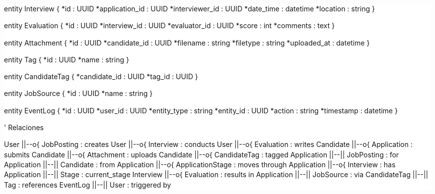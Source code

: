entity Interview {
  *id : UUID
  *application_id : UUID
  *interviewer_id : UUID
  *date_time : datetime
  *location : string
}

entity Evaluation {
  *id : UUID
  *interview_id : UUID
  *evaluator_id : UUID
  *score : int
  *comments : text
}

entity Attachment {
  *id : UUID
  *candidate_id : UUID
  *filename : string
  *filetype : string
  *uploaded_at : datetime
}

entity Tag {
  *id : UUID
  *name : string
}

entity CandidateTag {
  *candidate_id : UUID
  *tag_id : UUID
}

entity JobSource {
  *id : UUID
  *name : string
}

entity EventLog {
  *id : UUID
  *user_id : UUID
  *entity_type : string
  *entity_id : UUID
  *action : string
  *timestamp : datetime
}

' Relaciones

User ||--o{ JobPosting : creates
User ||--o{ Interview : conducts
User ||--o{ Evaluation : writes
Candidate ||--o{ Application : submits
Candidate ||--o{ Attachment : uploads
Candidate ||--o{ CandidateTag : tagged
Application ||--|| JobPosting : for
Application ||--|| Candidate : from
Application ||--o{ ApplicationStage : moves through
Application ||--o{ Interview : has
Application ||--|| Stage : current_stage
Interview ||--o{ Evaluation : results in
Application ||--|| JobSource : via
CandidateTag ||--|| Tag : references
EventLog ||--|| User : triggered by
